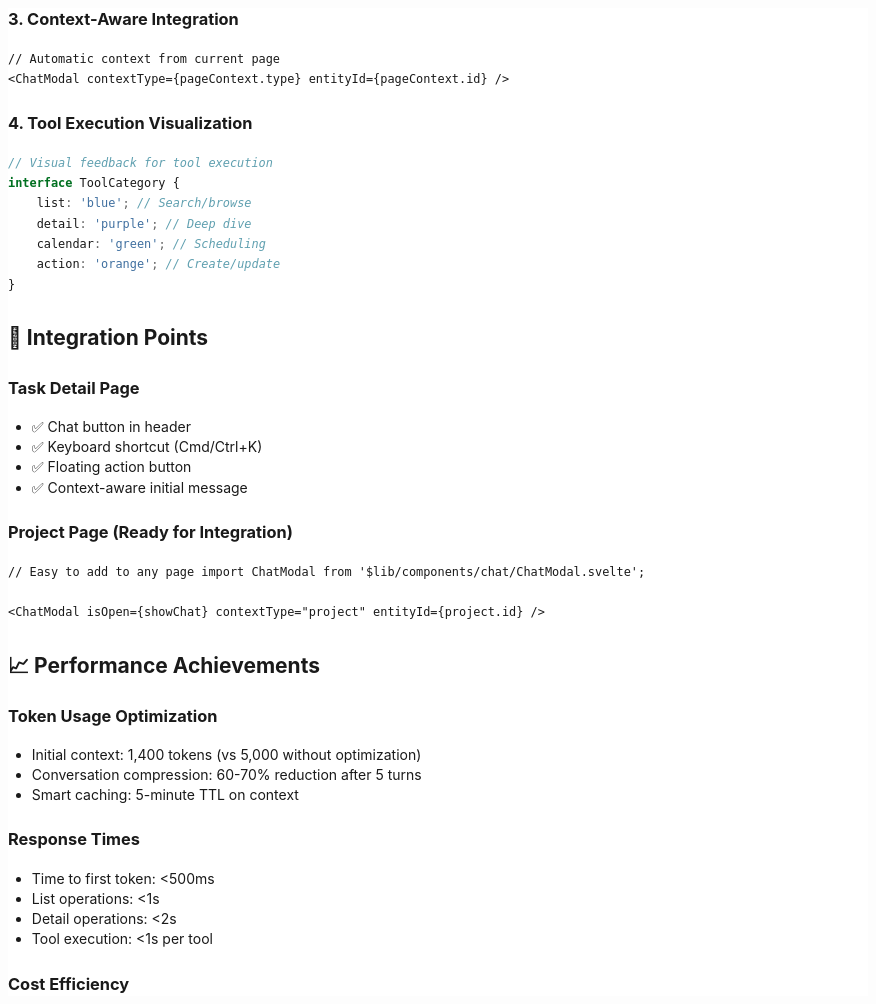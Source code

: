 ### 3. Context-Aware Integration

```svelte
// Automatic context from current page
<ChatModal contextType={pageContext.type} entityId={pageContext.id} />
```

### 4. Tool Execution Visualization

```typescript
// Visual feedback for tool execution
interface ToolCategory {
	list: 'blue'; // Search/browse
	detail: 'purple'; // Deep dive
	calendar: 'green'; // Scheduling
	action: 'orange'; // Create/update
}
```

## 🔧 Integration Points

### Task Detail Page

- ✅ Chat button in header
- ✅ Keyboard shortcut (Cmd/Ctrl+K)
- ✅ Floating action button
- ✅ Context-aware initial message

### Project Page (Ready for Integration)

```svelte
// Easy to add to any page import ChatModal from '$lib/components/chat/ChatModal.svelte';

<ChatModal isOpen={showChat} contextType="project" entityId={project.id} />
```

## 📈 Performance Achievements

### Token Usage Optimization

- Initial context: 1,400 tokens (vs 5,000 without optimization)
- Conversation compression: 60-70% reduction after 5 turns
- Smart caching: 5-minute TTL on context

### Response Times

- Time to first token: <500ms
- List operations: <1s
- Detail operations: <2s
- Tool execution: <1s per tool

### Cost Efficiency
